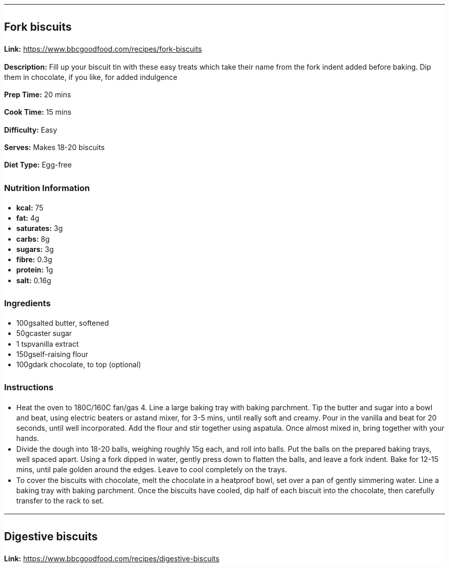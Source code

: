
---

## Fork biscuits
**Link:** https://www.bbcgoodfood.com/recipes/fork-biscuits

**Description:** Fill up your biscuit tin with these easy treats which take their name from the fork indent added before baking. Dip them in chocolate, if you like, for added indulgence

**Prep Time:** 20 mins

**Cook Time:** 15 mins

**Difficulty:** Easy

**Serves:** Makes 18-20 biscuits

**Diet Type:** Egg-free

### Nutrition Information
- **kcal:** 75
- **fat:** 4g
- **saturates:** 3g
- **carbs:** 8g
- **sugars:** 3g
- **fibre:** 0.3g
- **protein:** 1g
- **salt:** 0.16g

### Ingredients
- 100gsalted butter, softened
- 50gcaster sugar
- 1 tspvanilla extract
- 150gself-raising flour
- 100gdark chocolate, to top (optional)

### Instructions
- Heat the oven to 180C/160C fan/gas 4. Line a large baking tray with baking parchment. Tip the butter and sugar into a bowl and beat, using electric beaters or astand mixer, for 3-5 mins, until really soft and creamy. Pour in the vanilla and beat for 20 seconds, until well incorporated. Add the flour and stir together using aspatula. Once almost mixed in, bring together with your hands.
- Divide the dough into 18-20 balls, weighing roughly 15g each, and roll into balls. Put the balls on the prepared baking trays, well spaced apart. Using a fork dipped in water, gently press down to flatten the balls, and leave a fork indent. Bake for 12-15 mins, until pale golden around the edges. Leave to cool completely on the trays.
- To cover the biscuits with chocolate, melt the chocolate in a heatproof bowl, set over a pan of gently simmering water. Line a baking tray with baking parchment. Once the biscuits have cooled, dip half of each biscuit into the chocolate, then carefully transfer to the rack to set.


---

## Digestive biscuits
**Link:** https://www.bbcgoodfood.com/recipes/digestive-biscuits
